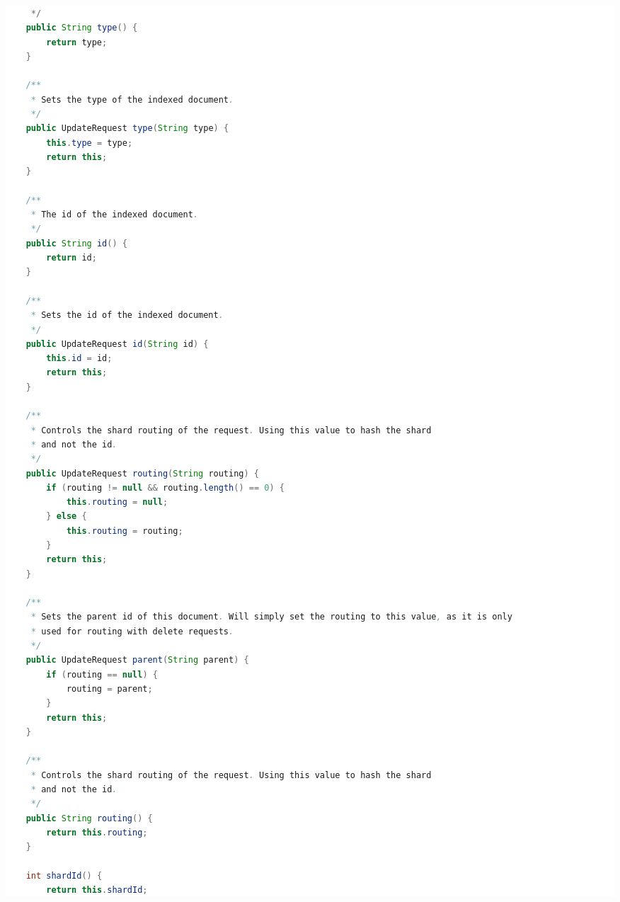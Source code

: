 ```java
     */
    public String type() {
        return type;
    }

    /**
     * Sets the type of the indexed document.
     */
    public UpdateRequest type(String type) {
        this.type = type;
        return this;
    }

    /**
     * The id of the indexed document.
     */
    public String id() {
        return id;
    }

    /**
     * Sets the id of the indexed document.
     */
    public UpdateRequest id(String id) {
        this.id = id;
        return this;
    }

    /**
     * Controls the shard routing of the request. Using this value to hash the shard
     * and not the id.
     */
    public UpdateRequest routing(String routing) {
        if (routing != null && routing.length() == 0) {
            this.routing = null;
        } else {
            this.routing = routing;
        }
        return this;
    }

    /**
     * Sets the parent id of this document. Will simply set the routing to this value, as it is only
     * used for routing with delete requests.
     */
    public UpdateRequest parent(String parent) {
        if (routing == null) {
            routing = parent;
        }
        return this;
    }

    /**
     * Controls the shard routing of the request. Using this value to hash the shard
     * and not the id.
     */
    public String routing() {
        return this.routing;
    }

    int shardId() {
        return this.shardId;
```